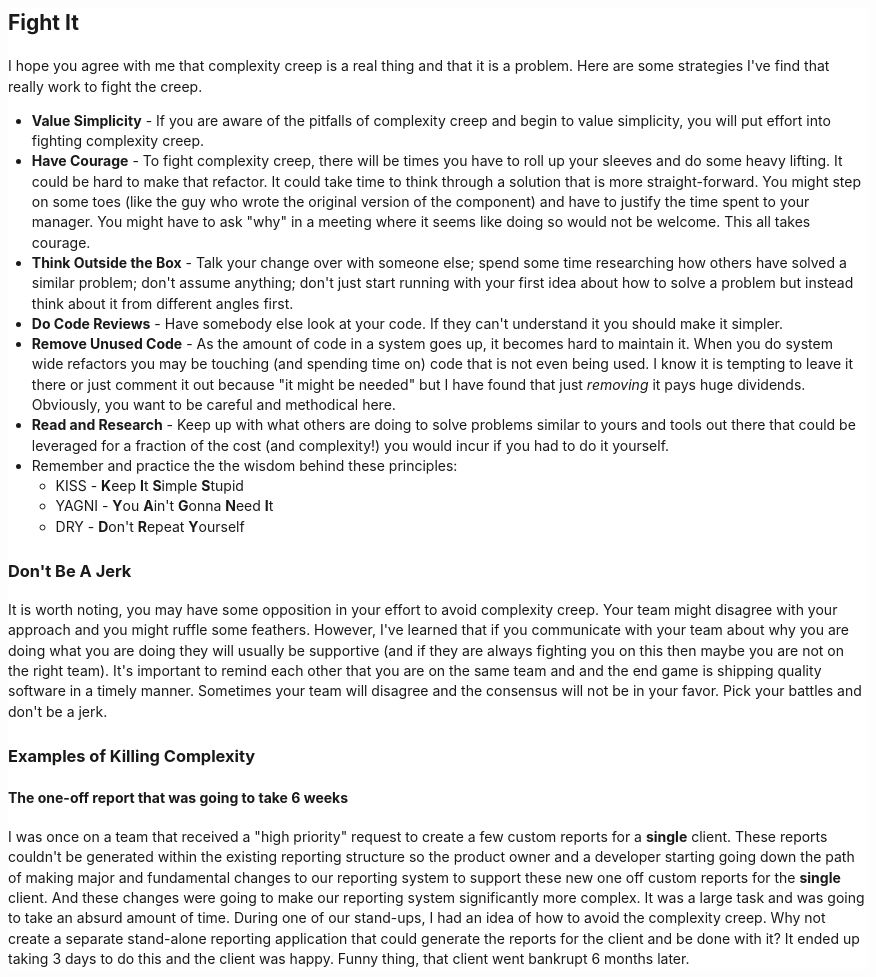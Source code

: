 ## Fight It

I hope you agree with me that complexity creep is a real thing and that it is a problem. Here are some strategies I've find that really work to fight the creep.

* **Value Simplicity** - If you are aware of the pitfalls of complexity creep and begin to value simplicity, you will put effort into fighting complexity creep.
* **Have Courage** - To fight complexity creep, there will be times you have to roll up your sleeves and do some heavy lifting. It could be hard to make that refactor. It could take time to think through a solution that is more straight-forward. You might step on some toes (like the guy who wrote the original version of the component) and have to justify the time spent to your manager. You might have to ask "why" in a meeting where it seems like doing so would not be welcome. This all takes courage.
* **Think Outside the Box** - Talk your change over with someone else; spend some time researching how others have solved a similar problem; don't assume anything; don't just start running with your first idea about how to solve a problem but instead think about it from different angles first.
* **Do Code Reviews** - Have somebody else look at your code. If they can't understand it you should make it simpler.
* **Remove Unused Code** - As the amount of code in a system goes up, it becomes hard to maintain it. When you do system wide refactors you may be touching (and spending time on) code that is not even being used. I know it is tempting to leave it there or just comment it out because "it might be needed" but I have found that just _removing_ it pays huge dividends. Obviously, you want to be careful and methodical here.
* **Read and Research** - Keep up with what others are doing to solve problems similar to yours and tools out there that could be leveraged for a fraction of the cost (and complexity!) you would incur if you had to do it yourself.
* Remember and practice the the wisdom behind these principles:
  * KISS - **K**eep **I**t **S**imple **S**tupid
  * YAGNI - **Y**ou **A**in't **G**onna **N**eed **I**t
  * DRY - **D**on't **R**epeat **Y**ourself

### Don't Be A Jerk

It is worth noting, you may have some opposition in your effort to avoid complexity creep. Your team might disagree with your approach and you might ruffle some feathers. However, I've learned that if you communicate with your team about why you are doing what you are doing they will usually be supportive (and if they are always fighting you on this then maybe you are not on the right team). It's important to remind each other that you are on the same team and and the end game is shipping quality software in a timely manner. Sometimes your team will disagree and the consensus will not be in your favor. Pick your battles and don't be a jerk.

### Examples of Killing Complexity

#### The one-off report that was going to take 6 weeks

I was once on a team that received a "high priority" request to create a few custom reports for a **single** client. These reports couldn't be generated within the existing reporting structure so the product owner and a developer starting going down the path of making major and fundamental changes to our reporting system to support these new one off custom reports for the **single** client. And these changes were going to make our reporting system significantly more complex. It was a large task and was going to take an absurd amount of time. During one of our stand-ups, I had an idea of how to avoid the complexity creep. Why not create a separate stand-alone reporting application that could generate the reports for the client and be done with it? It ended up taking 3 days to do this and the client was happy. Funny thing, that client went bankrupt 6 months later.
